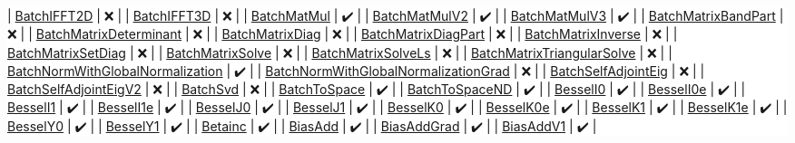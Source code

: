 | <a id=BatchIFFT2D href="\tf\raw_ops\BatchIFFT2D.md">BatchIFFT2D</a> | ❌ |
| <a id=BatchIFFT3D href="\tf\raw_ops\BatchIFFT3D.md">BatchIFFT3D</a> | ❌ |
| <a id=BatchMatMul href="\tf\raw_ops\BatchMatMul.md">BatchMatMul</a> | ✔️ |
| <a id=BatchMatMulV2 href="\tf\raw_ops\BatchMatMulV2.md">BatchMatMulV2</a> | ✔️ |
| <a id=BatchMatMulV3 href="\tf\raw_ops\BatchMatMulV3.md">BatchMatMulV3</a> | ✔️ |
| <a id=BatchMatrixBandPart href="\tf\raw_ops\BatchMatrixBandPart.md">BatchMatrixBandPart</a> | ❌ |
| <a id=BatchMatrixDeterminant href="\tf\raw_ops\BatchMatrixDeterminant.md">BatchMatrixDeterminant</a> | ❌ |
| <a id=BatchMatrixDiag href="\tf\raw_ops\BatchMatrixDiag.md">BatchMatrixDiag</a> | ❌ |
| <a id=BatchMatrixDiagPart href="\tf\raw_ops\BatchMatrixDiagPart.md">BatchMatrixDiagPart</a> | ❌ |
| <a id=BatchMatrixInverse href="\tf\raw_ops\BatchMatrixInverse.md">BatchMatrixInverse</a> | ❌ |
| <a id=BatchMatrixSetDiag href="\tf\raw_ops\BatchMatrixSetDiag.md">BatchMatrixSetDiag</a> | ❌ |
| <a id=BatchMatrixSolve href="\tf\raw_ops\BatchMatrixSolve.md">BatchMatrixSolve</a> | ❌ |
| <a id=BatchMatrixSolveLs href="\tf\raw_ops\BatchMatrixSolveLs.md">BatchMatrixSolveLs</a> | ❌ |
| <a id=BatchMatrixTriangularSolve href="\tf\raw_ops\BatchMatrixTriangularSolve.md">BatchMatrixTriangularSolve</a> | ❌ |
| <a id=BatchNormWithGlobalNormalization href="\tf\raw_ops\BatchNormWithGlobalNormalization.md">BatchNormWithGlobalNormalization</a> | ✔️ |
| <a id=BatchNormWithGlobalNormalizationGrad href="\tf\raw_ops\BatchNormWithGlobalNormalizationGrad.md">BatchNormWithGlobalNormalizationGrad</a> | ❌ |
| <a id=BatchSelfAdjointEig href="\tf\raw_ops\BatchSelfAdjointEig.md">BatchSelfAdjointEig</a> | ❌ |
| <a id=BatchSelfAdjointEigV2 href="\tf\raw_ops\BatchSelfAdjointEigV2.md">BatchSelfAdjointEigV2</a> | ❌ |
| <a id=BatchSvd href="\tf\raw_ops\BatchSvd.md">BatchSvd</a> | ❌ |
| <a id=BatchToSpace href="\tf\raw_ops\BatchToSpace.md">BatchToSpace</a> | ✔️ |
| <a id=BatchToSpaceND href="\tf\raw_ops\BatchToSpaceND.md">BatchToSpaceND</a> | ✔️ |
| <a id=BesselI0 href="\tf\raw_ops\BesselI0.md">BesselI0</a> | ✔️ |
| <a id=BesselI0e href="\tf\raw_ops\BesselI0e.md">BesselI0e</a> | ✔️ |
| <a id=BesselI1 href="\tf\raw_ops\BesselI1.md">BesselI1</a> | ✔️ |
| <a id=BesselI1e href="\tf\raw_ops\BesselI1e.md">BesselI1e</a> | ✔️ |
| <a id=BesselJ0 href="\tf\raw_ops\BesselJ0.md">BesselJ0</a> | ✔️ |
| <a id=BesselJ1 href="\tf\raw_ops\BesselJ1.md">BesselJ1</a> | ✔️ |
| <a id=BesselK0 href="\tf\raw_ops\BesselK0.md">BesselK0</a> | ✔️ |
| <a id=BesselK0e href="\tf\raw_ops\BesselK0e.md">BesselK0e</a> | ✔️ |
| <a id=BesselK1 href="\tf\raw_ops\BesselK1.md">BesselK1</a> | ✔️ |
| <a id=BesselK1e href="\tf\raw_ops\BesselK1e.md">BesselK1e</a> | ✔️ |
| <a id=BesselY0 href="\tf\raw_ops\BesselY0.md">BesselY0</a> | ✔️ |
| <a id=BesselY1 href="\tf\raw_ops\BesselY1.md">BesselY1</a> | ✔️ |
| <a id=Betainc href="\tf\raw_ops\Betainc.md">Betainc</a> | ✔️ |
| <a id=BiasAdd href="\tf\raw_ops\BiasAdd.md">BiasAdd</a> | ✔️ |
| <a id=BiasAddGrad href="\tf\raw_ops\BiasAddGrad.md">BiasAddGrad</a> | ✔️ |
| <a id=BiasAddV1 href="\tf\raw_ops\BiasAddV1.md">BiasAddV1</a> | ✔️ |